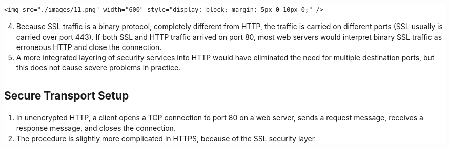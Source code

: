     <img src="./images/11.png" width="600" style="display: block; margin: 5px 0 10px 0;" />
4. Because SSL traffic is a binary protocol, completely different from HTTP, the traffic is carried on different ports (SSL usually is carried over port 443). If both SSL and HTTP traffic arrived on port 80, most web servers would interpret binary SSL traffic as erroneous HTTP and close the connection. 
5. A more integrated layering of security services into HTTP would have eliminated the need for multiple destination ports, but this does not cause severe problems in practice.


## Secure Transport Setup 
1. In unencrypted HTTP, a client opens a TCP connection to port 80 on a web server, sends a request message, receives a response message, and closes the connection.
2. The procedure is slightly more complicated in HTTPS, because of the SSL security layer
